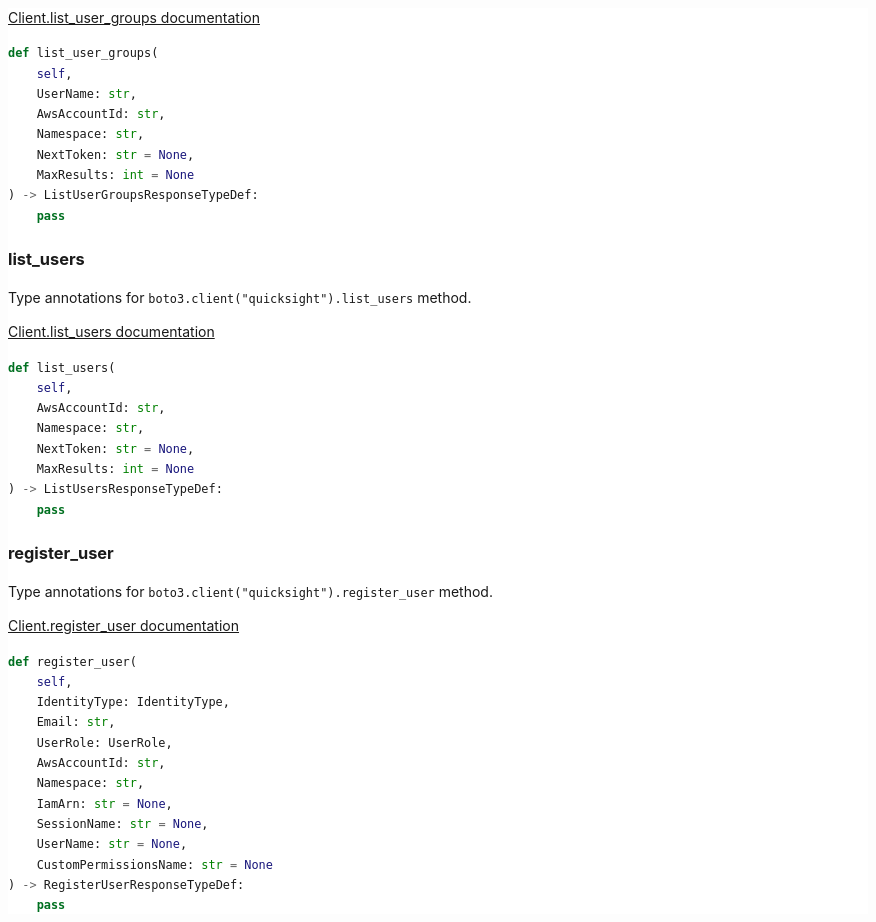 [Client.list_user_groups documentation](https://boto3.amazonaws.com/v1/documentation/api/latest/reference/services/quicksight.html#QuickSight.Client.list_user_groups)

```python
def list_user_groups(
    self,
    UserName: str,
    AwsAccountId: str,
    Namespace: str,
    NextToken: str = None,
    MaxResults: int = None
) -> ListUserGroupsResponseTypeDef:
    pass
```

### list_users

Type annotations for `boto3.client("quicksight").list_users` method.

[Client.list_users documentation](https://boto3.amazonaws.com/v1/documentation/api/latest/reference/services/quicksight.html#QuickSight.Client.list_users)

```python
def list_users(
    self,
    AwsAccountId: str,
    Namespace: str,
    NextToken: str = None,
    MaxResults: int = None
) -> ListUsersResponseTypeDef:
    pass
```

### register_user

Type annotations for `boto3.client("quicksight").register_user` method.

[Client.register_user documentation](https://boto3.amazonaws.com/v1/documentation/api/latest/reference/services/quicksight.html#QuickSight.Client.register_user)

```python
def register_user(
    self,
    IdentityType: IdentityType,
    Email: str,
    UserRole: UserRole,
    AwsAccountId: str,
    Namespace: str,
    IamArn: str = None,
    SessionName: str = None,
    UserName: str = None,
    CustomPermissionsName: str = None
) -> RegisterUserResponseTypeDef:
    pass
```
